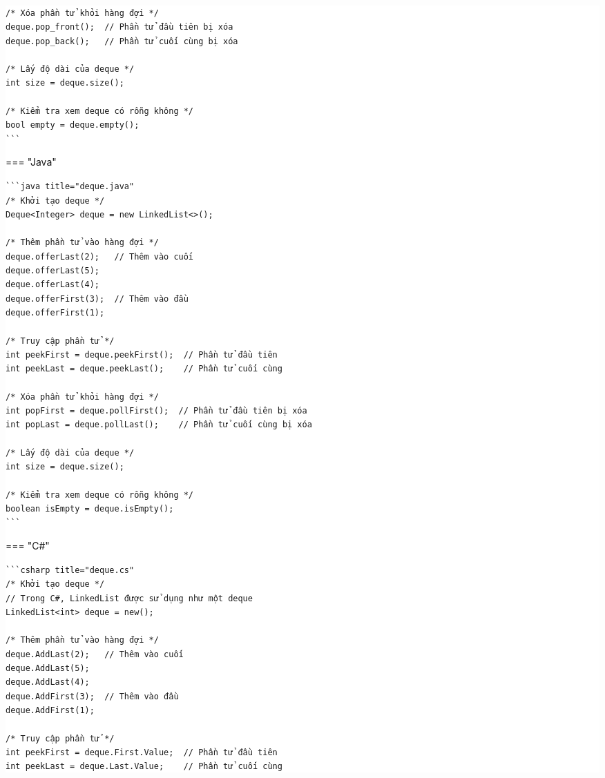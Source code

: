     /* Xóa phần tử khỏi hàng đợi */
    deque.pop_front();  // Phần tử đầu tiên bị xóa
    deque.pop_back();   // Phần tử cuối cùng bị xóa

    /* Lấy độ dài của deque */
    int size = deque.size();

    /* Kiểm tra xem deque có rỗng không */
    bool empty = deque.empty();
    ```

=== "Java"

    ```java title="deque.java"
    /* Khởi tạo deque */
    Deque<Integer> deque = new LinkedList<>();

    /* Thêm phần tử vào hàng đợi */
    deque.offerLast(2);   // Thêm vào cuối
    deque.offerLast(5);
    deque.offerLast(4);
    deque.offerFirst(3);  // Thêm vào đầu
    deque.offerFirst(1);

    /* Truy cập phần tử */
    int peekFirst = deque.peekFirst();  // Phần tử đầu tiên
    int peekLast = deque.peekLast();    // Phần tử cuối cùng

    /* Xóa phần tử khỏi hàng đợi */
    int popFirst = deque.pollFirst();  // Phần tử đầu tiên bị xóa
    int popLast = deque.pollLast();    // Phần tử cuối cùng bị xóa

    /* Lấy độ dài của deque */
    int size = deque.size();

    /* Kiểm tra xem deque có rỗng không */
    boolean isEmpty = deque.isEmpty();
    ```

=== "C#"

    ```csharp title="deque.cs"
    /* Khởi tạo deque */
    // Trong C#, LinkedList được sử dụng như một deque
    LinkedList<int> deque = new();

    /* Thêm phần tử vào hàng đợi */
    deque.AddLast(2);   // Thêm vào cuối
    deque.AddLast(5);
    deque.AddLast(4);
    deque.AddFirst(3);  // Thêm vào đầu
    deque.AddFirst(1);

    /* Truy cập phần tử */
    int peekFirst = deque.First.Value;  // Phần tử đầu tiên
    int peekLast = deque.Last.Value;    // Phần tử cuối cùng
